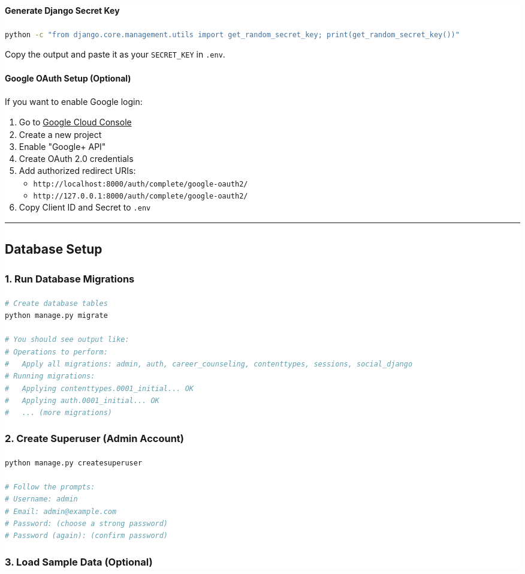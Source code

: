 #### Generate Django Secret Key

```bash
python -c "from django.core.management.utils import get_random_secret_key; print(get_random_secret_key())"
```

Copy the output and paste it as your `SECRET_KEY` in `.env`.

#### Google OAuth Setup (Optional)

If you want to enable Google login:

1. Go to [Google Cloud Console](https://console.cloud.google.com/)
2. Create a new project
3. Enable "Google+ API"
4. Create OAuth 2.0 credentials
5. Add authorized redirect URIs:
   - `http://localhost:8000/auth/complete/google-oauth2/`
   - `http://127.0.0.1:8000/auth/complete/google-oauth2/`
6. Copy Client ID and Secret to `.env`

---

## Database Setup

### 1. Run Database Migrations

```bash
# Create database tables
python manage.py migrate

# You should see output like:
# Operations to perform:
#   Apply all migrations: admin, auth, career_counseling, contenttypes, sessions, social_django
# Running migrations:
#   Applying contenttypes.0001_initial... OK
#   Applying auth.0001_initial... OK
#   ... (more migrations)
```

### 2. Create Superuser (Admin Account)

```bash
python manage.py createsuperuser

# Follow the prompts:
# Username: admin
# Email: admin@example.com
# Password: (choose a strong password)
# Password (again): (confirm password)
```

### 3. Load Sample Data (Optional)
